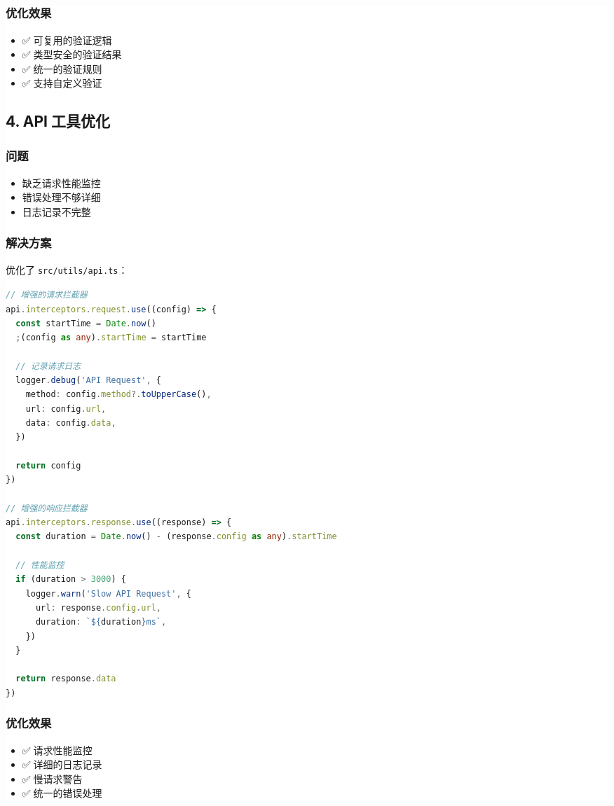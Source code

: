 ### 优化效果
- ✅ 可复用的验证逻辑
- ✅ 类型安全的验证结果
- ✅ 统一的验证规则
- ✅ 支持自定义验证

## 4. API 工具优化

### 问题
- 缺乏请求性能监控
- 错误处理不够详细
- 日志记录不完整

### 解决方案
优化了 `src/utils/api.ts`：

```typescript
// 增强的请求拦截器
api.interceptors.request.use((config) => {
  const startTime = Date.now()
  ;(config as any).startTime = startTime
  
  // 记录请求日志
  logger.debug('API Request', {
    method: config.method?.toUpperCase(),
    url: config.url,
    data: config.data,
  })
  
  return config
})

// 增强的响应拦截器
api.interceptors.response.use((response) => {
  const duration = Date.now() - (response.config as any).startTime
  
  // 性能监控
  if (duration > 3000) {
    logger.warn('Slow API Request', {
      url: response.config.url,
      duration: `${duration}ms`,
    })
  }
  
  return response.data
})
```

### 优化效果
- ✅ 请求性能监控
- ✅ 详细的日志记录
- ✅ 慢请求警告
- ✅ 统一的错误处理
